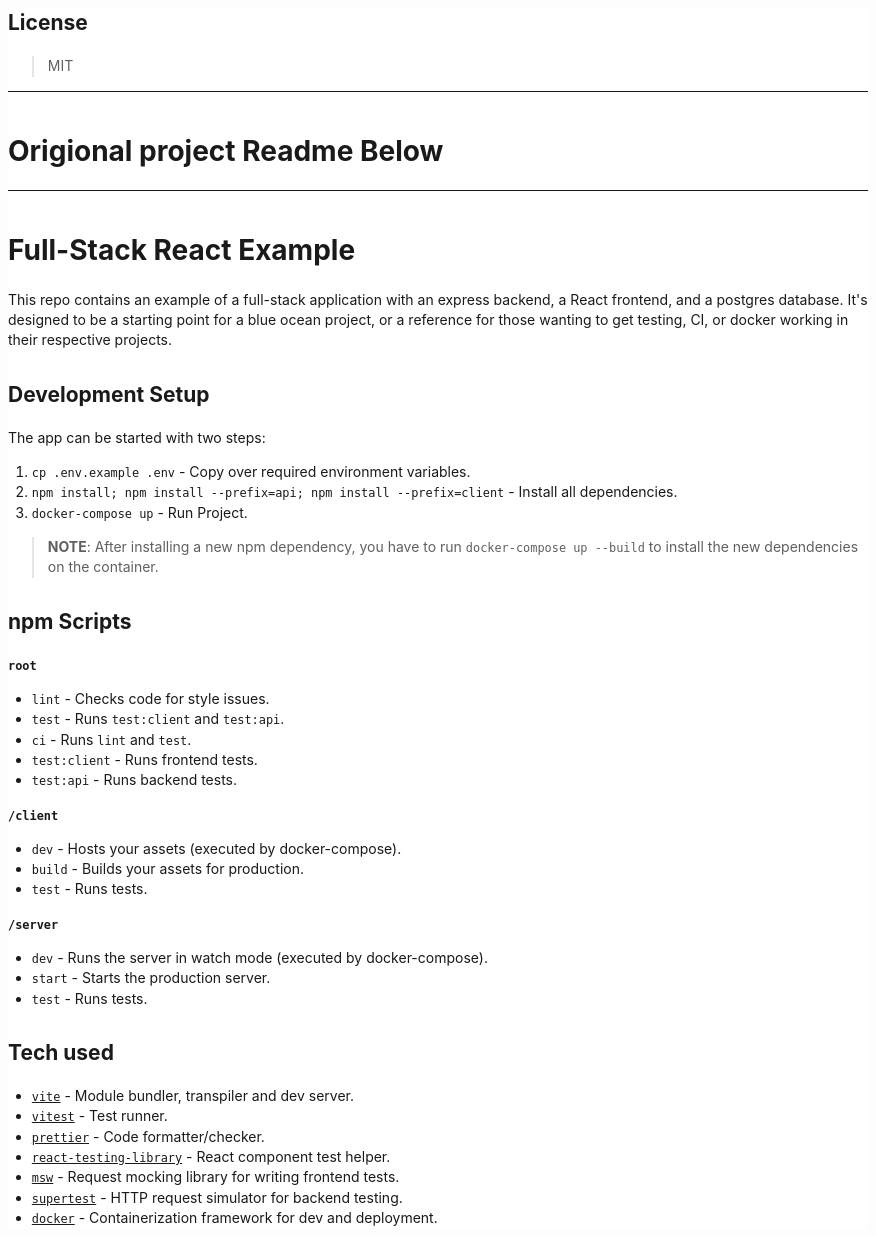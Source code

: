 ## License

> MIT

---
# Origional project Readme Below
---

# Full-Stack React Example

This repo contains an example of a full-stack application with an express backend, a React frontend, and a postgres database. It's designed to be a starting point for a blue ocean project, or a reference for those wanting to get testing, CI, or docker working in their respective projects.

## Development Setup

The app can be started with two steps:

1. `cp .env.example .env` - Copy over required environment variables.
1. `npm install; npm install --prefix=api; npm install --prefix=client` - Install all dependencies.
1. `docker-compose up` - Run Project.

> **NOTE**: After installing a new npm dependency, you have to run `docker-compose up --build` to install the new dependencies on the container.

## npm Scripts

**`root`**

- `lint` - Checks code for style issues.
- `test` - Runs `test:client` and `test:api`.
- `ci` - Runs `lint` and `test`.
- `test:client` - Runs frontend tests.
- `test:api` - Runs backend tests.

**`/client`**

- `dev` - Hosts your assets (executed by docker-compose).
- `build` - Builds your assets for production.
- `test` - Runs tests.

**`/server`**

- `dev` - Runs the server in watch mode (executed by docker-compose).
- `start` - Starts the production server.
- `test` - Runs tests.

## Tech used

- [`vite`](https://vitejs.dev/) - Module bundler, transpiler and dev server.
- [`vitest`](https://vitest.dev/) - Test runner.
- [`prettier`](https://prettier.io/) - Code formatter/checker.
- [`react-testing-library`](https://testing-library.com/docs/react-testing-library/api/) - React component test helper.
- [`msw`](https://testing-library.com/docs/react-testing-library/api/) - Request mocking library for writing frontend tests.
- [`supertest`](https://github.com/ladjs/supertest) - HTTP request simulator for backend testing.
- [`docker`](https://www.docker.com/) - Containerization framework for dev and deployment.
